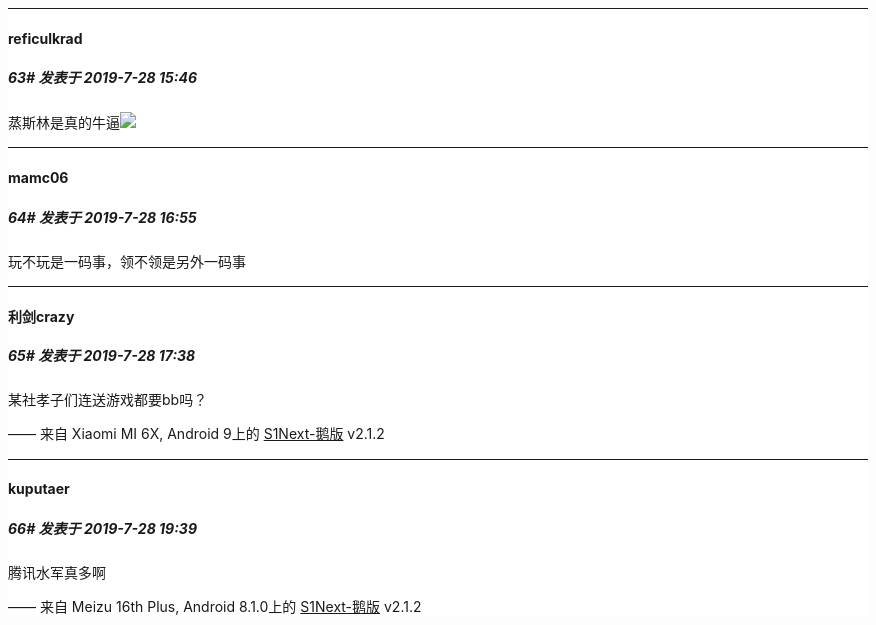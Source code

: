 



*****

####  reficulkrad  
##### 63#       发表于 2019-7-28 15:46




蒸斯林是真的牛逼<img src="https://static.saraba1st.com/image/smiley/face2017/049.png" referrerpolicy="no-referrer">







*****

####  mamc06  
##### 64#       发表于 2019-7-28 16:55




玩不玩是一码事，领不领是另外一码事







*****

####  利剑crazy  
##### 65#       发表于 2019-7-28 17:38




某社孝子们连送游戏都要bb吗？

—— 来自 Xiaomi MI 6X, Android 9上的 [S1Next-鹅版](https://github.com/ykrank/S1-Next/releases) v2.1.2







*****

####  kuputaer  
##### 66#       发表于 2019-7-28 19:39




腾讯水军真多啊

—— 来自 Meizu 16th Plus, Android 8.1.0上的 [S1Next-鹅版](https://github.com/ykrank/S1-Next/releases) v2.1.2


